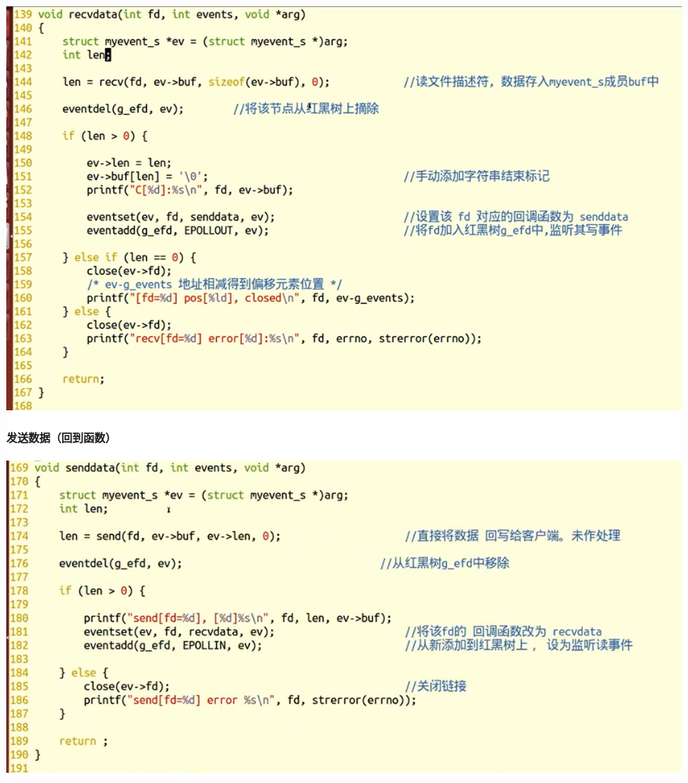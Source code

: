 ![1619441884387](.Image/1619441884387.png)

#### 发送数据（回到函数）

![1619442170243](.Image/1619442170243.png)
